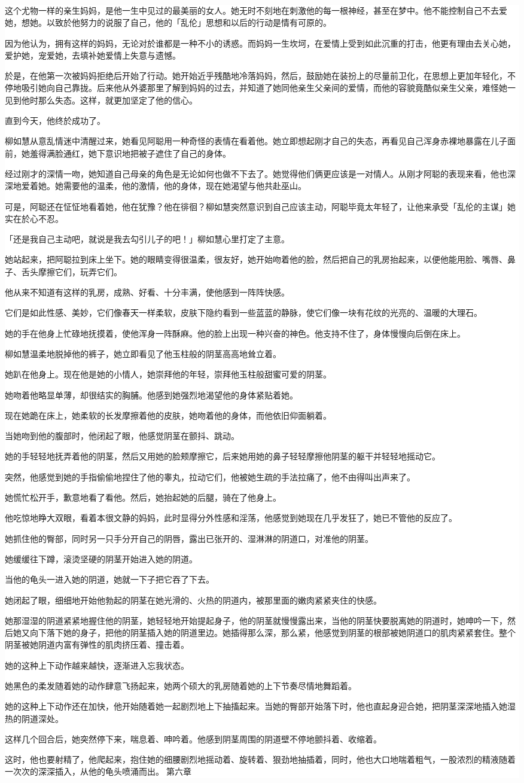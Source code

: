 这个尤物一样的亲生妈妈，是他一生中见过的最美丽的女人。她无时不刻地在刺激他的每一根神经，甚至在梦中。他不能控制自己不去爱她，想她。以致於他努力的说服了自己，他的「乱伦」思想和以后的行动是情有可原的。

因为他认为，拥有这样的妈妈，无论对於谁都是一种不小的诱惑。而妈妈一生坎坷，在爱情上受到如此沉重的打击，他更有理由去关心她，爱护她，宠爱她，去填补她爱情上失意与遗憾。

於是，在他第一次被妈妈拒绝后开始了行动。她开始近乎残酷地冷落妈妈，然后，鼓励她在装扮上的尽量前卫化，在思想上更加年轻化，不停地吸引她向自己靠拢。后来他从外婆那里了解到妈妈的过去，并知道了她同他亲生父亲间的爱情，而他的容貌竟酷似亲生父亲，难怪她一见到他时那么失态。这样，就更加坚定了他的信心。

直到今天，他终於成功了。

柳如慧从意乱情迷中清醒过来，她看见阿聪用一种奇怪的表情在看着他。她立即想起刚才自己的失态，再看见自己浑身赤裸地暴露在儿子面前，她羞得满脸通红，她下意识地把被子遮住了自己的身体。

经过刚才的深情一吻，她知道自己母亲的角色是无论如何也做不下去了。她觉得他们俩更应该是一对情人。从刚才阿聪的表现来看，他也深深地爱着她。她需要他的温柔，他的激情，他的身体，现在她渴望与他共赴巫山。

可是，阿聪还在怔怔地看着她，他在犹豫？他在徘徊？柳如慧突然意识到自己应该主动，阿聪毕竟太年轻了，让他来承受「乱伦的主谋」她实在於心不忍。

「还是我自己主动吧，就说是我去勾引儿子的吧！」柳如慧心里打定了主意。

她站起来，把阿聪拉到床上坐下。她的眼睛变得很温柔，很友好，她开始吻着他的脸，然后把自己的乳房抬起来，以便他能用脸、嘴唇、鼻子、舌头摩擦它们，玩弄它们。

他从来不知道有这样的乳房，成熟、好看、十分丰满，使他感到一阵阵快感。

它们是如此性感、美妙，它们像春天一样柔软，皮肤下隐约看到一些蓝蓝的静脉，使它们像一块有花纹的光亮的、温暖的大理石。

她的手在他身上忙碌地抚摸着，使他浑身一阵酥麻。他的脸上出现一种兴奋的神色。他支持不住了，身体慢慢向后倒在床上。

柳如慧温柔地脱掉他的裤子，她立即看见了他玉柱般的阴茎高高地耸立着。

她趴在他身上。现在他是她的小情人，她崇拜他的年轻，崇拜他玉柱般甜蜜可爱的阴茎。

她吻着他略显单薄，却很结实的胸脯。他感到她强烈地渴望他的身体紧贴着她。

现在她跪在床上，她柔软的长发摩擦着他的皮肤，她吻着他的身体，而他依旧仰面躺着。

当她吻到他的腹部时，他闭起了眼，他感觉阴茎在颤抖、跳动。

她的手轻轻地抚弄着他的阴茎，然后又用她的脸颊摩擦它，后来她用她的鼻子轻轻摩擦他阴茎的躯干并轻轻地摇动它。

突然，他感觉到她的手指偷偷地捏住了他的睾丸，拉动它们，他被她生疏的手法拉痛了，他不由得叫出声来了。

她慌忙松开手，歉意地看了看他。然后，她抬起她的后腿，骑在了他身上。

他吃惊地睁大双眼，看着本很文静的妈妈，此时显得分外性感和淫荡，他感觉到她现在几乎发狂了，她已不管他的反应了。

她抓住他的臀部，同时另一只手分开自己的阴唇，露出已张开的、湿淋淋的阴道口，对准他的阴茎。

她缓缓往下蹲，滚烫坚硬的阴茎开始进入她的阴道。

当他的龟头一进入她的阴道，她就一下子把它吞了下去。

她闭起了眼，细细地开始他勃起的阴茎在她光滑的、火热的阴道内，被那里面的嫩肉紧紧夹住的快感。

她那湿湿的阴道紧紧地握住他的阴茎，她轻轻地开始提起身子，他的阴茎就慢慢露出来，当他的阴茎快要脱离她的阴道时，她呻吟一下，然后她又向下落下她的身子，把他的阴茎插入她的阴道里边。她插得那么深，那么紧，他感觉到阴茎的根部被她阴道口的肌肉紧紧套住。整个阴茎被她阴道内富有弹性的肌肉挤压着、撞击着。

她的这种上下动作越来越快，逐渐进入忘我状态。

她黑色的柔发随着她的动作肆意飞扬起来，她两个硕大的乳房随着她的上下节奏尽情地舞蹈着。

她的这种上下动作还在加快，他开始随着她一起剧烈地上下抽搐起来。当她的臀部开始落下时，他也直起身迎合她，把阴茎深深地插入她湿热的阴道深处。

这样几个回合后，她突然停下来，喘息着、呻吟着。他感到阴茎周围的阴道壁不停地颤抖着、收缩着。

这时，他也要射精了，他爬起来，抱住她的细腰剧烈地摇动着、旋转着、狠劲地抽插着，同时，他也大口地喘着粗气，一股浓烈的精液随着一次次的深深插入，从他的龟头喷涌而出。
第六章
